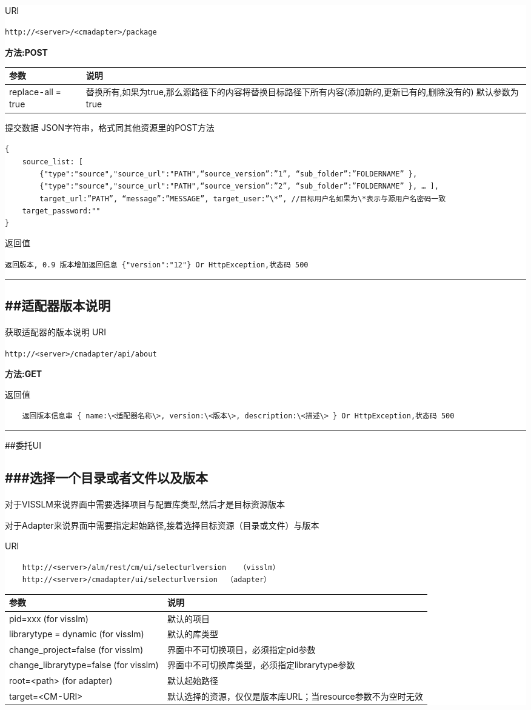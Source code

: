 URI                                                                                                                                                                                                                                                                                                                           

	http://<server>/<cmadapter>/package

**方法:POST**
                                                                                                                                                                                                                                                                                                                         
                                                                                             
|参数 | 说明 |
| :-- | :-- |
| replace-all = true  | 替换所有,如果为true,那么源路径下的内容将替换目标路径下所有内容(添加新的,更新已有的,删除没有的) 默认参数为true |

提交数据 JSON字符串，格式同其他资源里的POST方法 

	{ 
		source_list: [ 
			{"type":"source","source_url":"PATH",“source_version”:”1”, “sub_folder”:”FOLDERNAME” },
			{"type":"source","source_url":"PATH",“source_version”:”2”, “sub_folder”:”FOLDERNAME” }, … ],
			target_url:”PATH”, “message”:”MESSAGE”, target_user:”\*”, //目标用户名如果为\*表示与源用户名密码一致
		target_password:""
	} 


返回值                                                                                                                                                                                                                                                                                                                                                                                                                                     

	返回版本, 0.9 版本增加返回信息 {"version":"12"} Or HttpException,状态码 500

***

##适配器版本说明
----------
获取适配器的版本说明
URI
	
	http://<server>/cmadapter/api/about
                                                                                      
                                                                           
**方法:GET** 

返回值

		返回版本信息串 { name:\<适配器名称\>, version:\<版本\>, description:\<描述\> } Or HttpException,状态码 500

***

##委托UI


###选择一个目录或者文件以及版本 
----------

对于VISSLM来说界面中需要选择项目与配置库类型,然后才是目标资源版本 

对于Adapter来说界面中需要指定起始路径,接着选择目标资源（目录或文件）与版本

URI

		http://<server>/alm/rest/cm/ui/selecturlversion   （visslm）
		http://<server>/cmadapter/ui/selecturlversion  （adapter）


                                                                                             
|参数 | 说明 |
| :-- | :-- |
| pid=xxx (for visslm)  | 默认的项目 |
| librarytype = dynamic (for visslm)  | 默认的库类型                                                                                                       |
| change_project=false (for visslm)                                                                                                                                         | 界面中不可切换项目，必须指定pid参数                                                                                |
| change_librarytype=false (for visslm)                                                                                                                                     | 界面中不可切换库类型，必须指定librarytype参数                                                                      |
| root=&lt;path&gt; (for adapter)                                                                                                                                               | 默认起始路径                                                                                                       |
| target=&lt;CM-URI&gt;                                                                                                                                                         | 默认选择的资源，仅仅是版本库URL；当resource参数不为空时无效                                                        |